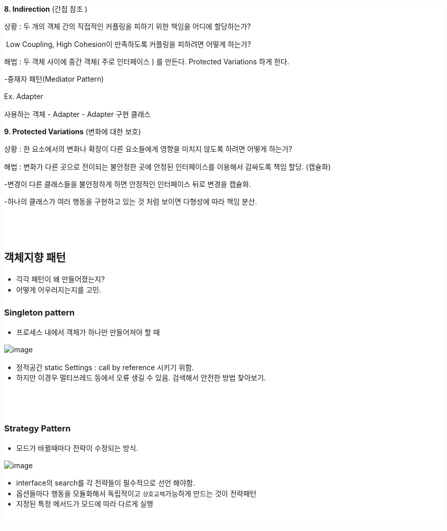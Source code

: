 **8. Indirection** (간접 참조 )

상황 : 두 개의 객체 간의 직접적인 커플링을 피하기 위한 책임을 어디에 할당하는가? 

​    Low Coupling, High Cohesion이 만족하도록 커플링을 피하려면 어떻게 하는가?

해법 : 두 객체 사이에 중간 객체( 주로 인터페이스 ) 를 만든다. Protected Variations 하게 한다.

-중재자 패턴(Mediator Pattern)



Ex. Adapter 

사용하는 객체 - Adapter - Adapter 구현 클래스



**9. Protected Variations** (변화에 대한 보호)

상황 : 한 요소에서의 변화나 확장이 다른 요소들에게 영향을 미치지 않도록 하려면 어떻게 하는가?

해법 : 변화가 다른 곳으로 전이되는 불안정한 곳에 안정된 인터페이스를 이용해서 감싸도록 책임 할당. (캡슐화)

-변경이 다른 클래스들을 불안정하게 하면 안정적인 인터페이스 뒤로 변경을 캡슐화.

-하나의 클래스가 여러 행동을 구현하고 있는 것 처럼 보이면 다형성에 따라 책임 분산.

<br>

<br>

## 객체지향 패턴

* 각각 패턴이 왜 만들어졌는지?
* 어떻게 어우러지는지를 고민.

### Singleton pattern 

* 프로세스 내에서 객체가 하나만 만들어져야 할 때 

![image](https://user-images.githubusercontent.com/43740455/145612983-4794ef6b-b440-40f2-a086-f9bbaad2d9a6.png)

* 정적공간 static Settings : call by reference 시키기 위함.
* 하지만 이경우 멀티쓰레드 등에서 오류 생길 수 있음. 검색해서 안전한 방법 찾아보기.

<br>

<br>

### Strategy Pattern

* 모드가 바뀔때마다 전략이 수정되는 방식.

![image](https://user-images.githubusercontent.com/43740455/145613001-8729f8dc-c4d6-4b20-a740-10d73d71b3ba.png)

* interface의 search를 각 전략들이 필수적으로 선언 해야함.
* 옵션들마다 행동을 모듈화해서 독립적이고 `상호교체`가능하게 만드는 것이 전략패턴
* 지정된 특정 메서드가 모드에 따라 다르게 실행

<br>
